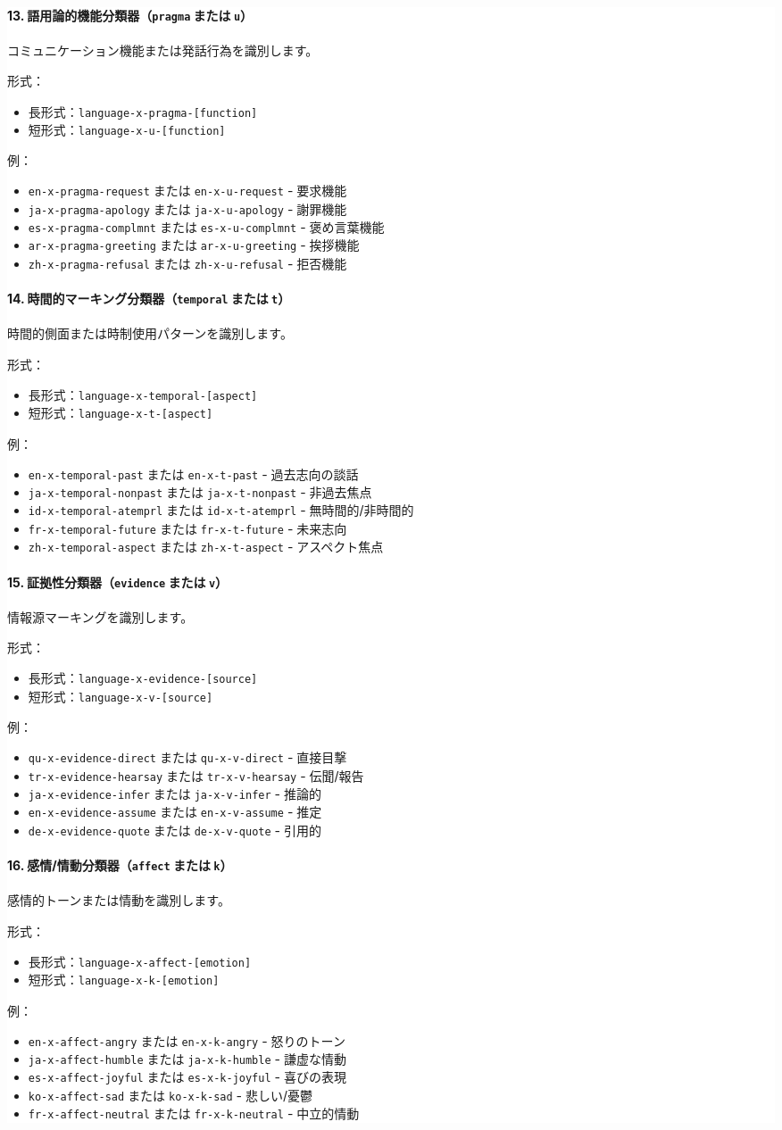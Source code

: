 #### 13. 語用論的機能分類器（`pragma` または `u`）
コミュニケーション機能または発話行為を識別します。

形式：
- 長形式：`language-x-pragma-[function]`
- 短形式：`language-x-u-[function]`

例：
- `en-x-pragma-request` または `en-x-u-request` - 要求機能
- `ja-x-pragma-apology` または `ja-x-u-apology` - 謝罪機能
- `es-x-pragma-complmnt` または `es-x-u-complmnt` - 褒め言葉機能
- `ar-x-pragma-greeting` または `ar-x-u-greeting` - 挨拶機能
- `zh-x-pragma-refusal` または `zh-x-u-refusal` - 拒否機能

#### 14. 時間的マーキング分類器（`temporal` または `t`）
時間的側面または時制使用パターンを識別します。

形式：
- 長形式：`language-x-temporal-[aspect]`
- 短形式：`language-x-t-[aspect]`

例：
- `en-x-temporal-past` または `en-x-t-past` - 過去志向の談話
- `ja-x-temporal-nonpast` または `ja-x-t-nonpast` - 非過去焦点
- `id-x-temporal-atemprl` または `id-x-t-atemprl` - 無時間的/非時間的
- `fr-x-temporal-future` または `fr-x-t-future` - 未来志向
- `zh-x-temporal-aspect` または `zh-x-t-aspect` - アスペクト焦点

#### 15. 証拠性分類器（`evidence` または `v`）
情報源マーキングを識別します。

形式：
- 長形式：`language-x-evidence-[source]`
- 短形式：`language-x-v-[source]`

例：
- `qu-x-evidence-direct` または `qu-x-v-direct` - 直接目撃
- `tr-x-evidence-hearsay` または `tr-x-v-hearsay` - 伝聞/報告
- `ja-x-evidence-infer` または `ja-x-v-infer` - 推論的
- `en-x-evidence-assume` または `en-x-v-assume` - 推定
- `de-x-evidence-quote` または `de-x-v-quote` - 引用的

#### 16. 感情/情動分類器（`affect` または `k`）
感情的トーンまたは情動を識別します。

形式：
- 長形式：`language-x-affect-[emotion]`
- 短形式：`language-x-k-[emotion]`

例：
- `en-x-affect-angry` または `en-x-k-angry` - 怒りのトーン
- `ja-x-affect-humble` または `ja-x-k-humble` - 謙虚な情動
- `es-x-affect-joyful` または `es-x-k-joyful` - 喜びの表現
- `ko-x-affect-sad` または `ko-x-k-sad` - 悲しい/憂鬱
- `fr-x-affect-neutral` または `fr-x-k-neutral` - 中立的情動
